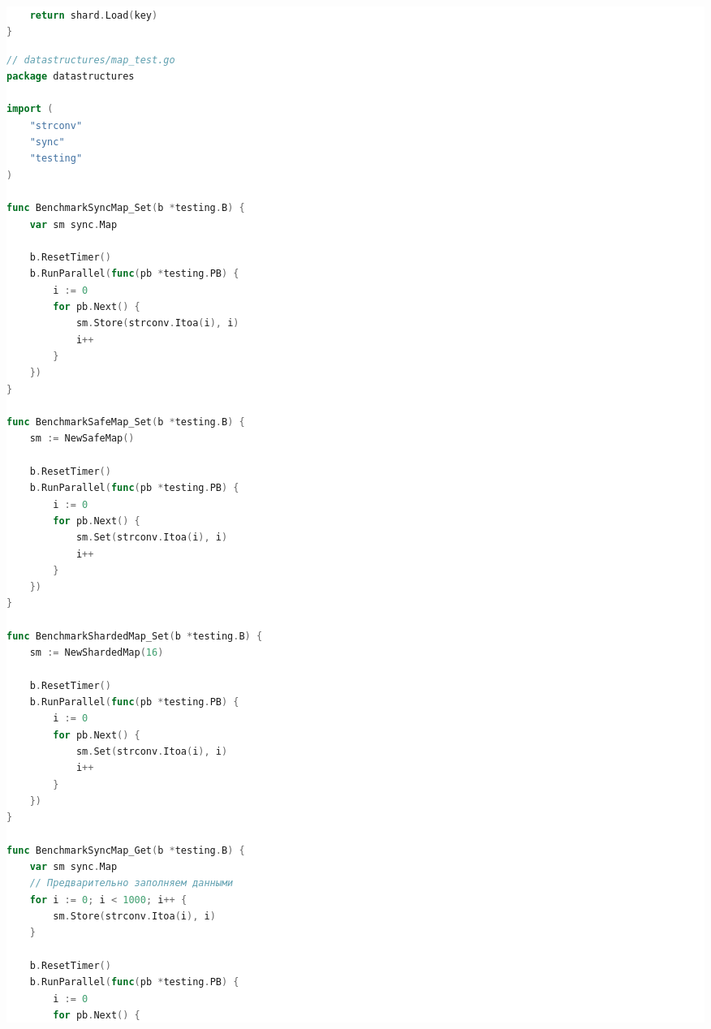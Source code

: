 ```go
    return shard.Load(key)
}
```

```go
// datastructures/map_test.go
package datastructures

import (
    "strconv"
    "sync"
    "testing"
)

func BenchmarkSyncMap_Set(b *testing.B) {
    var sm sync.Map
    
    b.ResetTimer()
    b.RunParallel(func(pb *testing.PB) {
        i := 0
        for pb.Next() {
            sm.Store(strconv.Itoa(i), i)
            i++
        }
    })
}

func BenchmarkSafeMap_Set(b *testing.B) {
    sm := NewSafeMap()
    
    b.ResetTimer()
    b.RunParallel(func(pb *testing.PB) {
        i := 0
        for pb.Next() {
            sm.Set(strconv.Itoa(i), i)
            i++
        }
    })
}

func BenchmarkShardedMap_Set(b *testing.B) {
    sm := NewShardedMap(16)
    
    b.ResetTimer()
    b.RunParallel(func(pb *testing.PB) {
        i := 0
        for pb.Next() {
            sm.Set(strconv.Itoa(i), i)
            i++
        }
    })
}

func BenchmarkSyncMap_Get(b *testing.B) {
    var sm sync.Map
    // Предварительно заполняем данными
    for i := 0; i < 1000; i++ {
        sm.Store(strconv.Itoa(i), i)
    }
    
    b.ResetTimer()
    b.RunParallel(func(pb *testing.PB) {
        i := 0
        for pb.Next() {
```